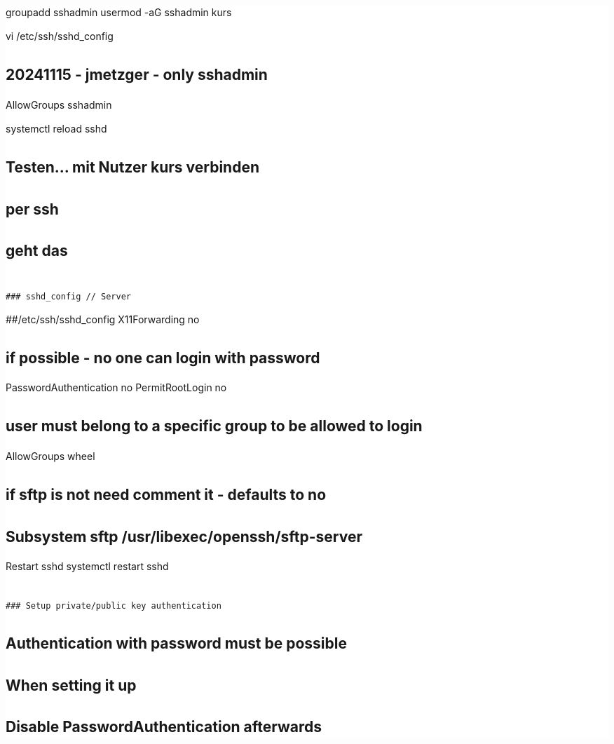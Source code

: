 ```
```
groupadd sshadmin
usermod -aG sshadmin kurs
```

```
vi /etc/ssh/sshd_config
```

```
## 20241115 - jmetzger - only sshadmin 
AllowGroups sshadmin
```

```
systemctl reload sshd
```

```
## Testen... mit Nutzer kurs verbinden
## per ssh
## geht das
```

### sshd_config // Server

```
##/etc/ssh/sshd_config 
X11Forwarding no

## if possible - no one can login with password
PasswordAuthentication no 
PermitRootLogin no 
## user must belong to a specific group to be allowed to login
AllowGroups wheel
## if sftp is not need comment it - defaults to no 
## Subsystem     sftp    /usr/libexec/openssh/sftp-server
```

```
Restart sshd 
systemctl restart sshd 
```

### Setup private/public key authentication 

```
## Authentication with password must be possible
## When setting it up 
## Disable PasswordAuthentication afterwards 
